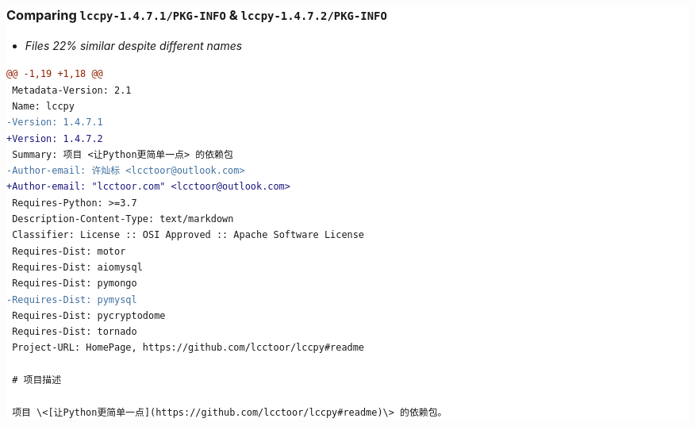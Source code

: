### Comparing `lccpy-1.4.7.1/PKG-INFO` & `lccpy-1.4.7.2/PKG-INFO`

 * *Files 22% similar despite different names*

```diff
@@ -1,19 +1,18 @@
 Metadata-Version: 2.1
 Name: lccpy
-Version: 1.4.7.1
+Version: 1.4.7.2
 Summary: 项目 <让Python更简单一点> 的依赖包
-Author-email: 许灿标 <lcctoor@outlook.com>
+Author-email: "lcctoor.com" <lcctoor@outlook.com>
 Requires-Python: >=3.7
 Description-Content-Type: text/markdown
 Classifier: License :: OSI Approved :: Apache Software License
 Requires-Dist: motor
 Requires-Dist: aiomysql
 Requires-Dist: pymongo
-Requires-Dist: pymysql
 Requires-Dist: pycryptodome
 Requires-Dist: tornado
 Project-URL: HomePage, https://github.com/lcctoor/lccpy#readme
 
 # 项目描述
 
 项目 \<[让Python更简单一点](https://github.com/lcctoor/lccpy#readme)\> 的依赖包。
```


